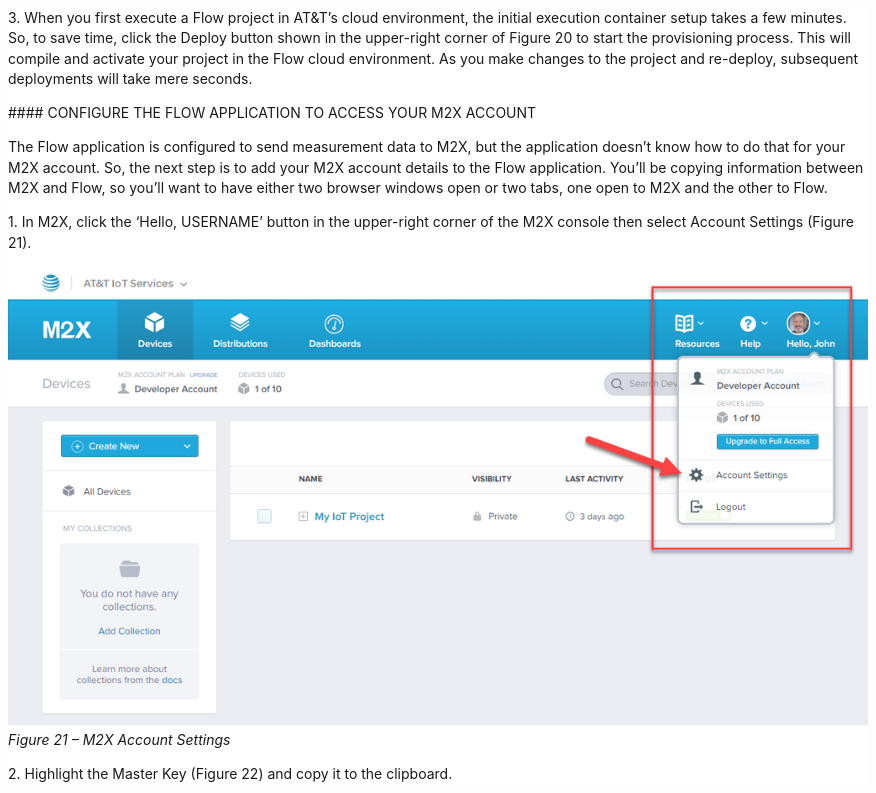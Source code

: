 3\. When you first execute a Flow project in AT&T’s cloud environment, the
initial execution container setup takes a few minutes. So, to save time, click
the Deploy button shown in the upper-right corner of Figure 20 to start the
provisioning process. This will compile and activate your project in the Flow
cloud environment. As you make changes to the project and re-deploy,
subsequent deployments will take mere seconds.

<p id="user-content-menu15"></p>
#### CONFIGURE THE FLOW APPLICATION TO ACCESS YOUR M2X ACCOUNT

The Flow application is configured to send measurement data to M2X, but the
application doesn’t know how to do that for your M2X account. So, the next step
is to add your M2X account details to the Flow application. You’ll be copying
information between M2X and Flow, so you’ll want to have either two browser
windows open or two tabs, one open to M2X and the other to Flow.

1\. In M2X, click the ‘Hello, USERNAME’ button in the upper-right corner of the
M2X console then select Account Settings (Figure 21).

![Figure 21 – M2X Account Settings](../images/starter-kit-guide/QuickStart26.png)  
_Figure 21 – M2X Account Settings_

2\. Highlight the Master Key (Figure 22) and copy it to the clipboard.
